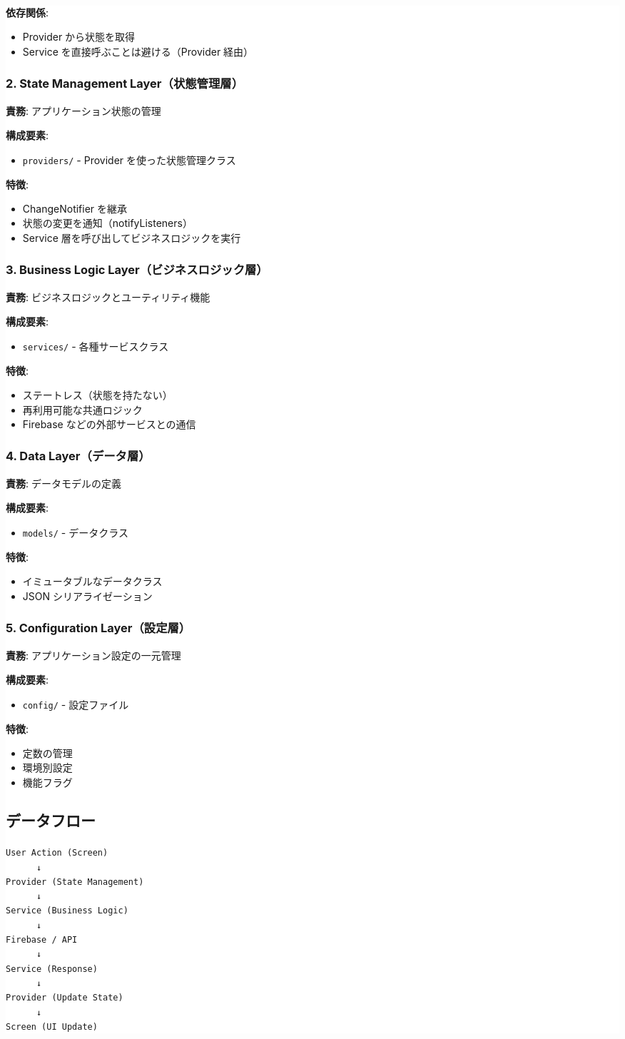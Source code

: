 **依存関係**:
- Provider から状態を取得
- Service を直接呼ぶことは避ける（Provider 経由）

### 2. State Management Layer（状態管理層）
**責務**: アプリケーション状態の管理

**構成要素**:
- `providers/` - Provider を使った状態管理クラス

**特徴**:
- ChangeNotifier を継承
- 状態の変更を通知（notifyListeners）
- Service 層を呼び出してビジネスロジックを実行

### 3. Business Logic Layer（ビジネスロジック層）
**責務**: ビジネスロジックとユーティリティ機能

**構成要素**:
- `services/` - 各種サービスクラス

**特徴**:
- ステートレス（状態を持たない）
- 再利用可能な共通ロジック
- Firebase などの外部サービスとの通信

### 4. Data Layer（データ層）
**責務**: データモデルの定義

**構成要素**:
- `models/` - データクラス

**特徴**:
- イミュータブルなデータクラス
- JSON シリアライゼーション

### 5. Configuration Layer（設定層）
**責務**: アプリケーション設定の一元管理

**構成要素**:
- `config/` - 設定ファイル

**特徴**:
- 定数の管理
- 環境別設定
- 機能フラグ

## データフロー

```
User Action (Screen)
      ↓
Provider (State Management)
      ↓
Service (Business Logic)
      ↓
Firebase / API
      ↓
Service (Response)
      ↓
Provider (Update State)
      ↓
Screen (UI Update)
```

